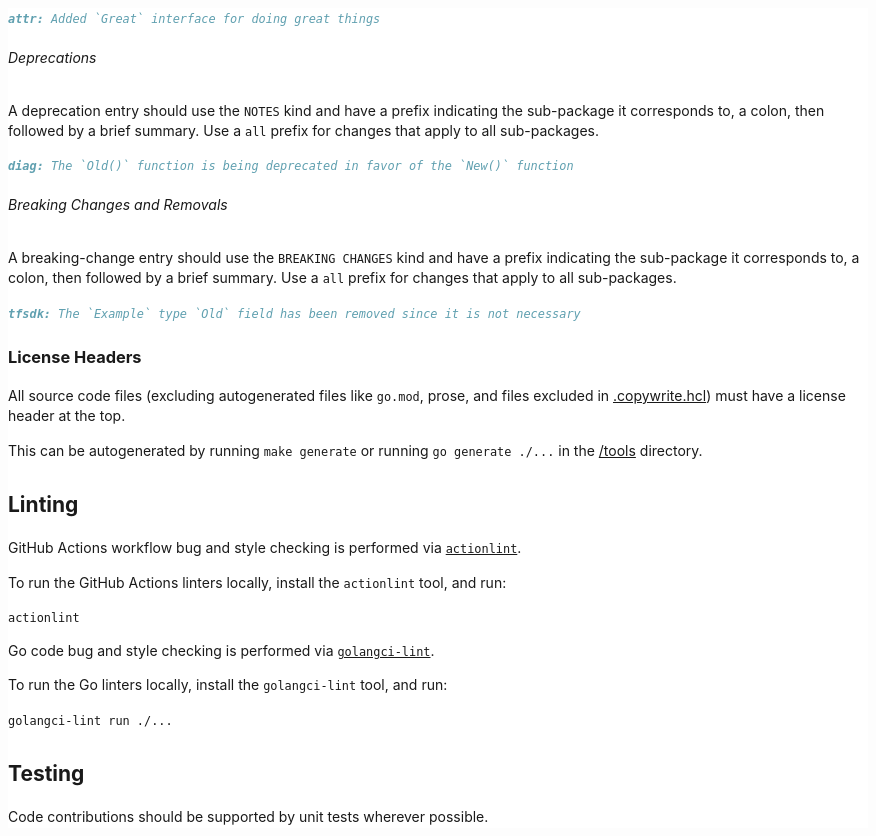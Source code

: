 ``````markdown
attr: Added `Great` interface for doing great things

``````

###### Deprecations

A deprecation entry should use the `NOTES` kind and have a prefix indicating the sub-package it corresponds to, a colon, then followed by a brief summary. Use a `all` prefix for changes that apply to all sub-packages.

``````markdown
diag: The `Old()` function is being deprecated in favor of the `New()` function

``````

###### Breaking Changes and Removals

A breaking-change entry should use the `BREAKING CHANGES` kind and have a prefix indicating the sub-package it corresponds to, a colon, then followed by a brief summary. Use a `all` prefix for changes that apply to all sub-packages.

``````markdown
tfsdk: The `Example` type `Old` field has been removed since it is not necessary

``````

### License Headers

All source code files (excluding autogenerated files like `go.mod`, prose, and files excluded in [.copywrite.hcl](../.copywrite.hcl)) must have a license header at the top.

This can be autogenerated by running `make generate` or running `go generate ./...` in the [/tools](../tools) directory.

## Linting

GitHub Actions workflow bug and style checking is performed via [`actionlint`](https://github.com/rhysd/actionlint).

To run the GitHub Actions linters locally, install the `actionlint` tool, and run:

```shell
actionlint
```

Go code bug and style checking is performed via [`golangci-lint`](https://golangci-lint.run/).

To run the Go linters locally, install the `golangci-lint` tool, and run:

```shell
golangci-lint run ./...
```

## Testing

Code contributions should be supported by unit tests wherever possible.
